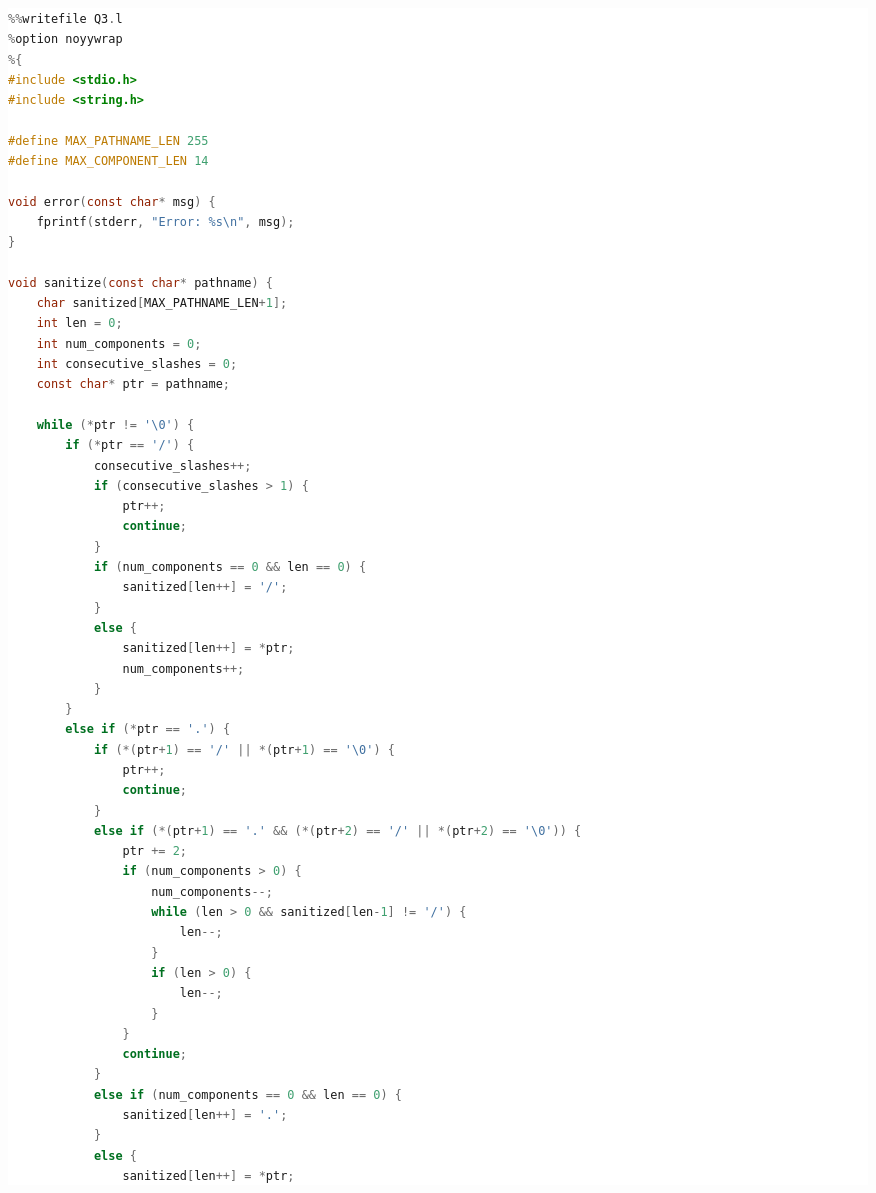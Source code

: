 ``` C

```




```C
%%writefile Q3.l
%option noyywrap
%{
#include <stdio.h>
#include <string.h>

#define MAX_PATHNAME_LEN 255
#define MAX_COMPONENT_LEN 14

void error(const char* msg) {
    fprintf(stderr, "Error: %s\n", msg);
}

void sanitize(const char* pathname) {
    char sanitized[MAX_PATHNAME_LEN+1];
    int len = 0;
    int num_components = 0;
    int consecutive_slashes = 0;
    const char* ptr = pathname;

    while (*ptr != '\0') {
        if (*ptr == '/') {
            consecutive_slashes++;
            if (consecutive_slashes > 1) {
                ptr++;
                continue;
            }
            if (num_components == 0 && len == 0) {
                sanitized[len++] = '/';
            }
            else {
                sanitized[len++] = *ptr;
                num_components++;
            }
        }
        else if (*ptr == '.') {
            if (*(ptr+1) == '/' || *(ptr+1) == '\0') {
                ptr++;
                continue;
            }
            else if (*(ptr+1) == '.' && (*(ptr+2) == '/' || *(ptr+2) == '\0')) {
                ptr += 2;
                if (num_components > 0) {
                    num_components--;
                    while (len > 0 && sanitized[len-1] != '/') {
                        len--;
                    }
                    if (len > 0) {
                        len--;
                    }
                }
                continue;
            }
            else if (num_components == 0 && len == 0) {
                sanitized[len++] = '.';
            }
            else {
                sanitized[len++] = *ptr;
```